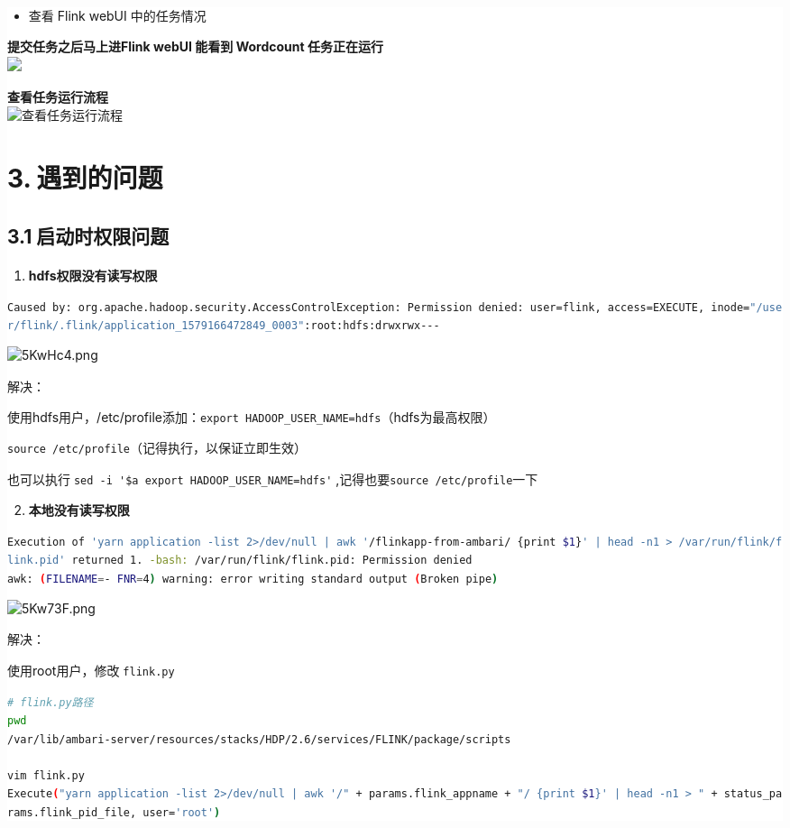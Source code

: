 *   查看 Flink webUI 中的任务情况

**提交任务之后马上进Flink webUI 能看到 Wordcount 任务正在运行**<br>
![](https://images.hnbian.cn/FisyxUz1XvX9YPflTVmZ0nYyfD2O)


**查看任务运行流程**<br>
![查看任务运行流程](https://images.hnbian.cn/FsVdDr-EvUFnt1KVkDu_bEeXwTq_)


# 3. 遇到的问题

## 3.1 启动时权限问题

1. **hdfs权限没有读写权限**

```bash
Caused by: org.apache.hadoop.security.AccessControlException: Permission denied: user=flink, access=EXECUTE, inode="/user/flink/.flink/application_1579166472849_0003":root:hdfs:drwxrwx---
```
![5KwHc4.png](https://z3.ax1x.com/2021/10/13/5KwHc4.png)

解决：

使用hdfs用户，/etc/profile添加：`export HADOOP_USER_NAME=hdfs`（hdfs为最高权限）

`source /etc/profile`（记得执行，以保证立即生效）

也可以执行 `sed -i '$a export HADOOP_USER_NAME=hdfs'` ,记得也要`source /etc/profile`一下


2. **本地没有读写权限**

```bash
Execution of 'yarn application -list 2>/dev/null | awk '/flinkapp-from-ambari/ {print $1}' | head -n1 > /var/run/flink/flink.pid' returned 1. -bash: /var/run/flink/flink.pid: Permission denied
awk: (FILENAME=- FNR=4) warning: error writing standard output (Broken pipe)
```

![5Kw73F.png](https://z3.ax1x.com/2021/10/13/5Kw73F.png)

解决：

使用root用户，修改 `flink.py`


```bash
# flink.py路径
pwd
/var/lib/ambari-server/resources/stacks/HDP/2.6/services/FLINK/package/scripts

vim flink.py
Execute("yarn application -list 2>/dev/null | awk '/" + params.flink_appname + "/ {print $1}' | head -n1 > " + status_params.flink_pid_file, user='root')

```
